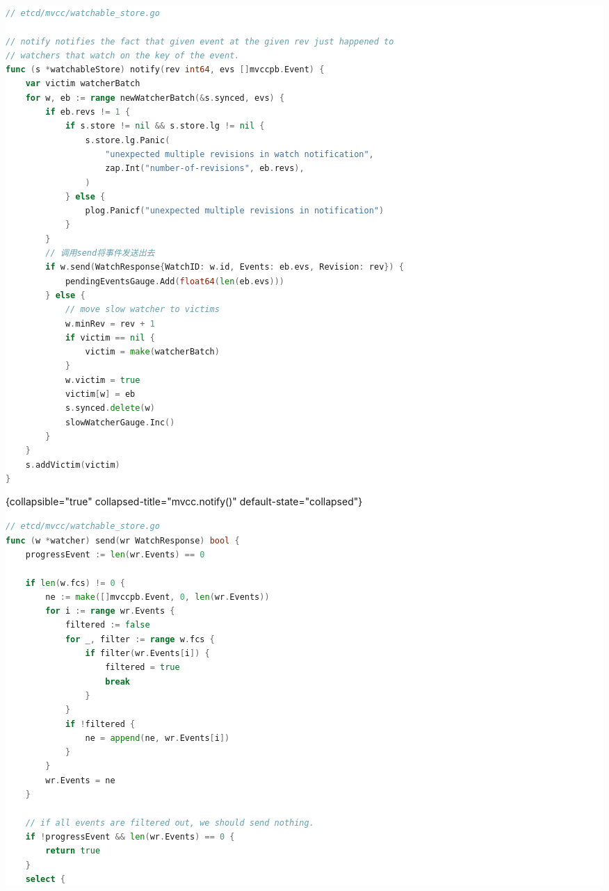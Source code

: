 ```Go
// etcd/mvcc/watchable_store.go

// notify notifies the fact that given event at the given rev just happened to
// watchers that watch on the key of the event.
func (s *watchableStore) notify(rev int64, evs []mvccpb.Event) {
	var victim watcherBatch
	for w, eb := range newWatcherBatch(&s.synced, evs) {
		if eb.revs != 1 {
			if s.store != nil && s.store.lg != nil {
				s.store.lg.Panic(
					"unexpected multiple revisions in watch notification",
					zap.Int("number-of-revisions", eb.revs),
				)
			} else {
				plog.Panicf("unexpected multiple revisions in notification")
			}
		}
		// 调用send将事件发送出去
		if w.send(WatchResponse{WatchID: w.id, Events: eb.evs, Revision: rev}) {
			pendingEventsGauge.Add(float64(len(eb.evs)))
		} else {
			// move slow watcher to victims
			w.minRev = rev + 1
			if victim == nil {
				victim = make(watcherBatch)
			}
			w.victim = true
			victim[w] = eb
			s.synced.delete(w)
			slowWatcherGauge.Inc()
		}
	}
	s.addVictim(victim)
}
```
{collapsible="true" collapsed-title="mvcc.notify()" default-state="collapsed"}

```Go
// etcd/mvcc/watchable_store.go
func (w *watcher) send(wr WatchResponse) bool {
	progressEvent := len(wr.Events) == 0

	if len(w.fcs) != 0 {
		ne := make([]mvccpb.Event, 0, len(wr.Events))
		for i := range wr.Events {
			filtered := false
			for _, filter := range w.fcs {
				if filter(wr.Events[i]) {
					filtered = true
					break
				}
			}
			if !filtered {
				ne = append(ne, wr.Events[i])
			}
		}
		wr.Events = ne
	}

	// if all events are filtered out, we should send nothing.
	if !progressEvent && len(wr.Events) == 0 {
		return true
	}
	select {
```